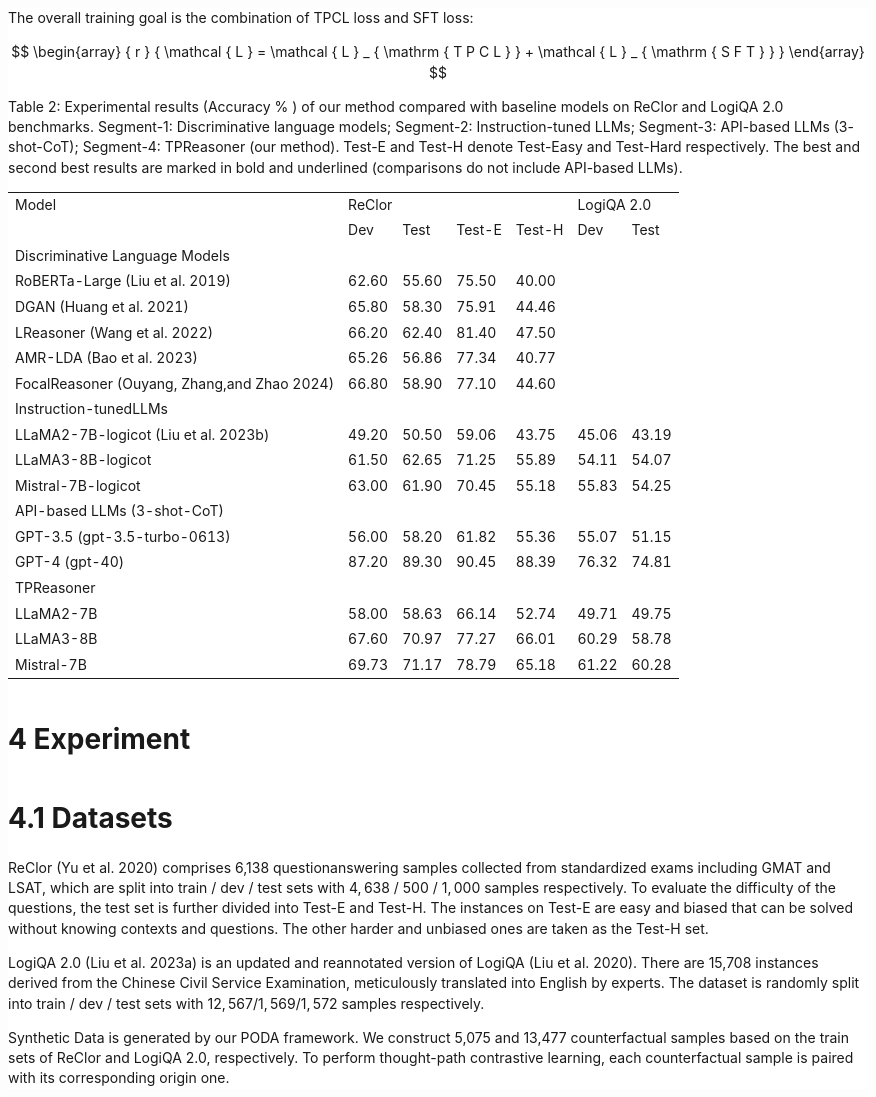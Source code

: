 The overall training goal is the combination of TPCL loss and SFT loss:

$$
\begin{array} { r } { \mathcal { L } = \mathcal { L } _ { \mathrm { T P C L } } + \mathcal { L } _ { \mathrm { S F T } } } \end{array}
$$

Table 2: Experimental results (Accuracy $\%$ ) of our method compared with baseline models on ReClor and LogiQA 2.0 benchmarks. Segment-1: Discriminative language models; Segment-2: Instruction-tuned LLMs; Segment-3: API-based LLMs (3- shot-CoT); Segment-4: TPReasoner (our method). Test-E and Test-H denote Test-Easy and Test-Hard respectively. The best and second best results are marked in bold and underlined (comparisons do not include API-based LLMs).   

<html><body><table><tr><td rowspan="2">Model</td><td colspan="4">ReClor</td><td colspan="2">LogiQA 2.0</td></tr><tr><td>Dev</td><td>Test</td><td>Test-E</td><td>Test-H</td><td>Dev</td><td>Test</td></tr><tr><td colspan="7">Discriminative Language Models</td></tr><tr><td>RoBERTa-Large (Liu et al. 2019)</td><td>62.60</td><td>55.60</td><td>75.50</td><td>40.00</td><td></td><td></td></tr><tr><td>DGAN (Huang et al. 2021)</td><td>65.80</td><td>58.30</td><td>75.91</td><td>44.46</td><td></td><td></td></tr><tr><td>LReasoner (Wang et al. 2022)</td><td>66.20</td><td>62.40</td><td>81.40</td><td>47.50</td><td></td><td></td></tr><tr><td>AMR-LDA (Bao et al. 2023)</td><td>65.26</td><td>56.86</td><td>77.34</td><td>40.77</td><td></td><td></td></tr><tr><td>FocalReasoner (Ouyang, Zhang,and Zhao 2024)</td><td>66.80</td><td>58.90</td><td>77.10</td><td>44.60</td><td></td><td></td></tr><tr><td colspan="7">Instruction-tunedLLMs</td></tr><tr><td>LLaMA2-7B-logicot (Liu et al. 2023b)</td><td>49.20</td><td>50.50</td><td>59.06</td><td>43.75</td><td>45.06</td><td>43.19</td></tr><tr><td>LLaMA3-8B-logicot</td><td>61.50</td><td>62.65</td><td>71.25</td><td>55.89</td><td>54.11</td><td>54.07</td></tr><tr><td>Mistral-7B-logicot</td><td>63.00</td><td>61.90</td><td>70.45</td><td>55.18</td><td>55.83</td><td>54.25</td></tr><tr><td colspan="7">API-based LLMs (3-shot-CoT)</td></tr><tr><td>GPT-3.5 (gpt-3.5-turbo-0613)</td><td>56.00</td><td>58.20</td><td>61.82</td><td>55.36</td><td>55.07</td><td>51.15</td></tr><tr><td>GPT-4 (gpt-40)</td><td>87.20</td><td>89.30</td><td>90.45</td><td>88.39</td><td>76.32</td><td>74.81</td></tr><tr><td colspan="7">TPReasoner</td></tr><tr><td>LLaMA2-7B</td><td>58.00</td><td>58.63</td><td>66.14</td><td>52.74</td><td>49.71</td><td>49.75</td></tr><tr><td>LLaMA3-8B</td><td>67.60</td><td>70.97</td><td>77.27</td><td>66.01</td><td>60.29</td><td>58.78</td></tr><tr><td>Mistral-7B</td><td>69.73</td><td>71.17</td><td>78.79</td><td>65.18</td><td>61.22</td><td>60.28</td></tr></table></body></html>

# 4 Experiment

# 4.1 Datasets

ReClor (Yu et al. 2020) comprises 6,138 questionanswering samples collected from standardized exams including GMAT and LSAT, which are split into train / dev / test sets with $4 , 6 3 8 \mathrm { ~ / ~ } 5 0 0 \mathrm { ~ / ~ } 1 , 0 0 0$ samples respectively. To evaluate the difficulty of the questions, the test set is further divided into Test-E and Test-H. The instances on Test-E are easy and biased that can be solved without knowing contexts and questions. The other harder and unbiased ones are taken as the Test-H set.

LogiQA 2.0 (Liu et al. 2023a) is an updated and reannotated version of LogiQA (Liu et al. 2020). There are 15,708 instances derived from the Chinese Civil Service Examination, meticulously translated into English by experts. The dataset is randomly split into train / dev / test sets with $1 2 , 5 6 7 / 1 , 5 6 9 / 1 , 5 7 2$ samples respectively.

Synthetic Data is generated by our PODA framework. We construct 5,075 and 13,477 counterfactual samples based on the train sets of ReClor and LogiQA 2.0, respectively. To perform thought-path contrastive learning, each counterfactual sample is paired with its corresponding origin one.
